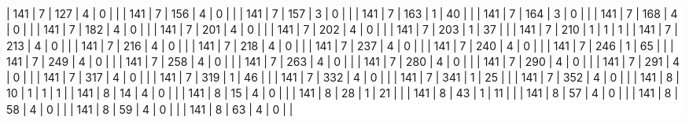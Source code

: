 | 141        | 7                | 127     | 4                      | 0     |       |
| 141        | 7                | 156     | 4                      | 0     |       |
| 141        | 7                | 157     | 3                      | 0     |       |
| 141        | 7                | 163     | 1                      | 40    |       |
| 141        | 7                | 164     | 3                      | 0     |       |
| 141        | 7                | 168     | 4                      | 0     |       |
| 141        | 7                | 182     | 4                      | 0     |       |
| 141        | 7                | 201     | 4                      | 0     |       |
| 141        | 7                | 202     | 4                      | 0     |       |
| 141        | 7                | 203     | 1                      | 37    |       |
| 141        | 7                | 210     | 1                      | 1     | 1     |
| 141        | 7                | 213     | 4                      | 0     |       |
| 141        | 7                | 216     | 4                      | 0     |       |
| 141        | 7                | 218     | 4                      | 0     |       |
| 141        | 7                | 237     | 4                      | 0     |       |
| 141        | 7                | 240     | 4                      | 0     |       |
| 141        | 7                | 246     | 1                      | 65    |       |
| 141        | 7                | 249     | 4                      | 0     |       |
| 141        | 7                | 258     | 4                      | 0     |       |
| 141        | 7                | 263     | 4                      | 0     |       |
| 141        | 7                | 280     | 4                      | 0     |       |
| 141        | 7                | 290     | 4                      | 0     |       |
| 141        | 7                | 291     | 4                      | 0     |       |
| 141        | 7                | 317     | 4                      | 0     |       |
| 141        | 7                | 319     | 1                      | 46    |       |
| 141        | 7                | 332     | 4                      | 0     |       |
| 141        | 7                | 341     | 1                      | 25    |       |
| 141        | 7                | 352     | 4                      | 0     |       |
| 141        | 8                | 10      | 1                      | 1     | 1     |
| 141        | 8                | 14      | 4                      | 0     |       |
| 141        | 8                | 15      | 4                      | 0     |       |
| 141        | 8                | 28      | 1                      | 21    |       |
| 141        | 8                | 43      | 1                      | 11    |       |
| 141        | 8                | 57      | 4                      | 0     |       |
| 141        | 8                | 58      | 4                      | 0     |       |
| 141        | 8                | 59      | 4                      | 0     |       |
| 141        | 8                | 63      | 4                      | 0     |       |